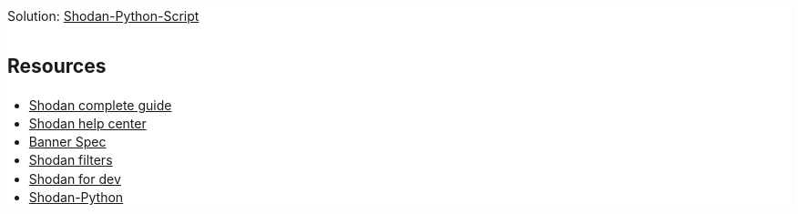 Solution: [Shodan-Python-Script](/shodan_script/shodan_search.py)

## Resources

- [Shodan complete guide](./assets/shodan.pdf)
- [Shodan help center](https://help.shodan.io/)
- [Banner Spec](https://datapedia.shodan.io/)
- [Shodan filters](https://www.shodan.io/search/filters)
- [Shodan for dev](https://developer.shodan.io/)
- [Shodan-Python](https://shodan.readthedocs.io/en/latest/index.html)

